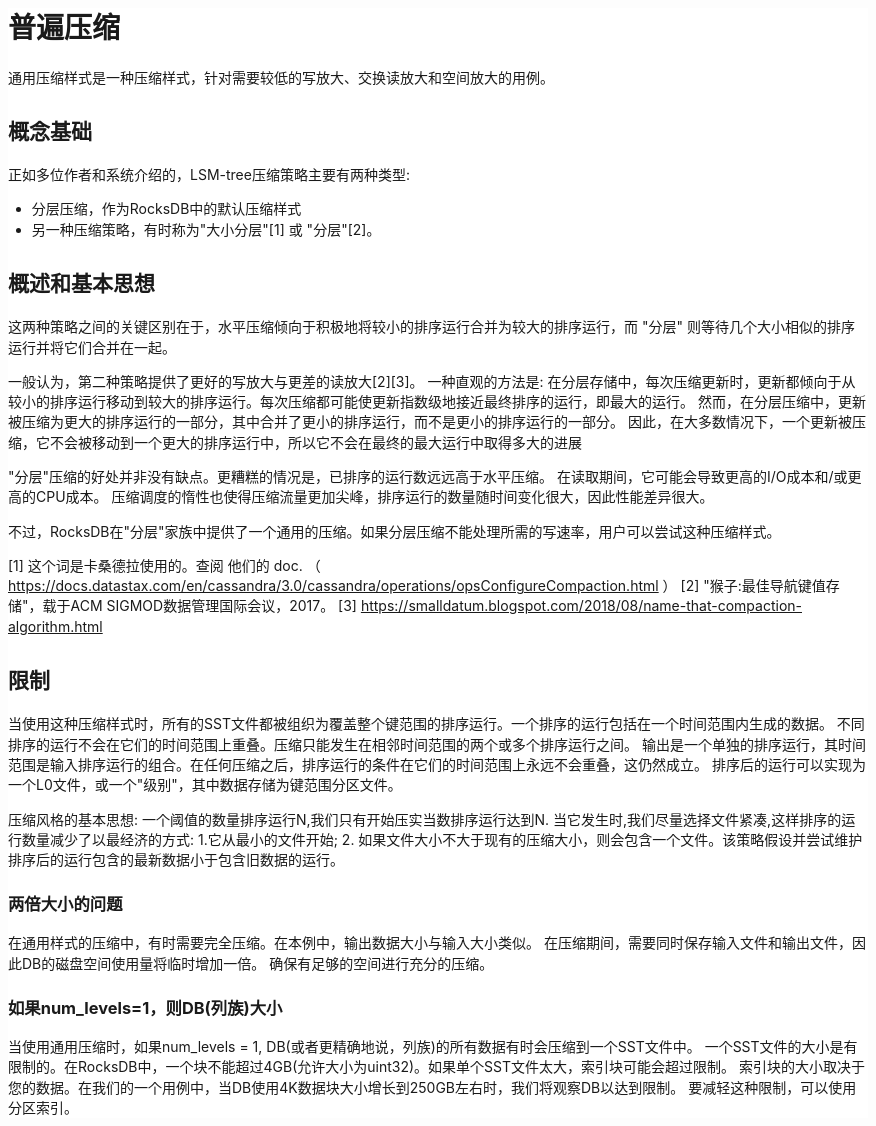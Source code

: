 # 普遍压缩

通用压缩样式是一种压缩样式，针对需要较低的写放大、交换读放大和空间放大的用例。

## 概念基础

正如多位作者和系统介绍的，LSM-tree压缩策略主要有两种类型:

* 分层压缩，作为RocksDB中的默认压缩样式
* 另一种压缩策略，有时称为"大小分层"[1] 或 "分层"[2]。

## 概述和基本思想

这两种策略之间的关键区别在于，水平压缩倾向于积极地将较小的排序运行合并为较大的排序运行，而 "分层" 则等待几个大小相似的排序运行并将它们合并在一起。

一般认为，第二种策略提供了更好的写放大与更差的读放大[2][3]。
一种直观的方法是: 
在分层存储中，每次压缩更新时，更新都倾向于从较小的排序运行移动到较大的排序运行。每次压缩都可能使更新指数级地接近最终排序的运行，即最大的运行。
然而，在分层压缩中，更新被压缩为更大的排序运行的一部分，其中合并了更小的排序运行，而不是更小的排序运行的一部分。
因此，在大多数情况下，一个更新被压缩，它不会被移动到一个更大的排序运行中，所以它不会在最终的最大运行中取得多大的进展

"分层"压缩的好处并非没有缺点。更糟糕的情况是，已排序的运行数远远高于水平压缩。
在读取期间，它可能会导致更高的I/O成本和/或更高的CPU成本。
压缩调度的惰性也使得压缩流量更加尖峰，排序运行的数量随时间变化很大，因此性能差异很大。

不过，RocksDB在"分层"家族中提供了一个通用的压缩。如果分层压缩不能处理所需的写速率，用户可以尝试这种压缩样式。

[1] 这个词是卡桑德拉使用的。查阅 他们的 doc. （ https://docs.datastax.com/en/cassandra/3.0/cassandra/operations/opsConfigureCompaction.html ）
[2] "猴子:最佳导航键值存储"，载于ACM SIGMOD数据管理国际会议，2017。
[3] https://smalldatum.blogspot.com/2018/08/name-that-compaction-algorithm.html

## 限制

当使用这种压缩样式时，所有的SST文件都被组织为覆盖整个键范围的排序运行。一个排序的运行包括在一个时间范围内生成的数据。
不同排序的运行不会在它们的时间范围上重叠。压缩只能发生在相邻时间范围的两个或多个排序运行之间。
输出是一个单独的排序运行，其时间范围是输入排序运行的组合。在任何压缩之后，排序运行的条件在它们的时间范围上永远不会重叠，这仍然成立。
排序后的运行可以实现为一个L0文件，或一个"级别"，其中数据存储为键范围分区文件。

压缩风格的基本思想: 一个阈值的数量排序运行N,我们只有开始压实当数排序运行达到N. 当它发生时,我们尽量选择文件紧凑,这样排序的运行数量减少了以最经济的方式: 
1.它从最小的文件开始; 
2. 如果文件大小不大于现有的压缩大小，则会包含一个文件。该策略假设并尝试维护排序后的运行包含的最新数据小于包含旧数据的运行。

### 两倍大小的问题

在通用样式的压缩中，有时需要完全压缩。在本例中，输出数据大小与输入大小类似。
在压缩期间，需要同时保存输入文件和输出文件，因此DB的磁盘空间使用量将临时增加一倍。
确保有足够的空间进行充分的压缩。

### 如果num_levels=1，则DB(列族)大小

当使用通用压缩时，如果num_levels = 1, DB(或者更精确地说，列族)的所有数据有时会压缩到一个SST文件中。
一个SST文件的大小是有限制的。在RocksDB中，一个块不能超过4GB(允许大小为uint32)。如果单个SST文件太大，索引块可能会超过限制。
索引块的大小取决于您的数据。在我们的一个用例中，当DB使用4K数据块大小增长到250GB左右时，我们将观察DB以达到限制。
要减轻这种限制，可以使用分区索引。
